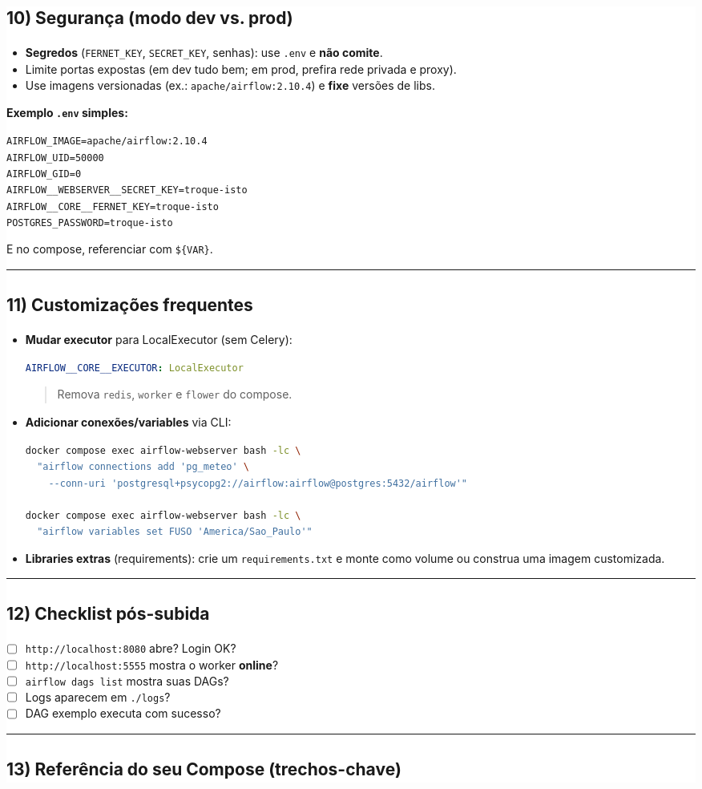 
## 10) Segurança (modo dev vs. prod)

- **Segredos** (`FERNET_KEY`, `SECRET_KEY`, senhas): use `.env` e **não comite**.
- Limite portas expostas (em dev tudo bem; em prod, prefira rede privada e proxy).
- Use imagens versionadas (ex.: `apache/airflow:2.10.4`) e **fixe** versões de libs.

**Exemplo `.env` simples:**
```dotenv
AIRFLOW_IMAGE=apache/airflow:2.10.4
AIRFLOW_UID=50000
AIRFLOW_GID=0
AIRFLOW__WEBSERVER__SECRET_KEY=troque-isto
AIRFLOW__CORE__FERNET_KEY=troque-isto
POSTGRES_PASSWORD=troque-isto
```
E no compose, referenciar com `${VAR}`.

---

## 11) Customizações frequentes

- **Mudar executor** para LocalExecutor (sem Celery):
  ```yaml
  AIRFLOW__CORE__EXECUTOR: LocalExecutor
  ```
  > Remova `redis`, `worker` e `flower` do compose.

- **Adicionar conexões/variables** via CLI:
  ```bash
  docker compose exec airflow-webserver bash -lc \
    "airflow connections add 'pg_meteo' \
      --conn-uri 'postgresql+psycopg2://airflow:airflow@postgres:5432/airflow'"
  
  docker compose exec airflow-webserver bash -lc \
    "airflow variables set FUSO 'America/Sao_Paulo'"
  ```

- **Libraries extras** (requirements): crie um `requirements.txt` e monte como volume ou construa uma imagem customizada.

---

## 12) Checklist pós-subida

- [ ] `http://localhost:8080` abre? Login OK?
- [ ] `http://localhost:5555` mostra o worker **online**?
- [ ] `airflow dags list` mostra suas DAGs?
- [ ] Logs aparecem em `./logs`?
- [ ] DAG exemplo executa com sucesso?

---

## 13) Referência do seu Compose (trechos-chave)
